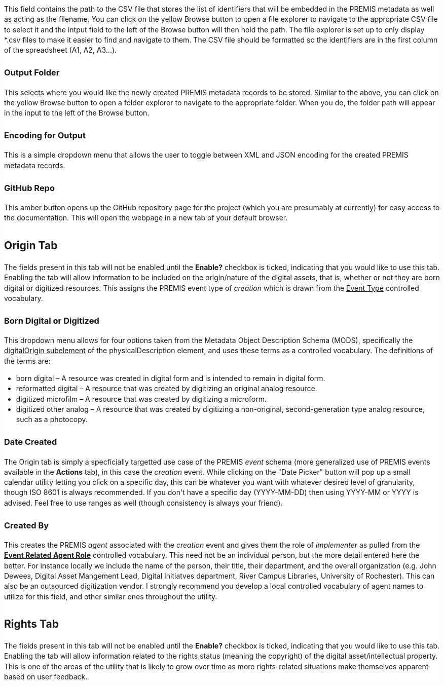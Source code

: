 This field contains the path to the CSV file that stores the list of identifiers that will be embedded in the PREMIS metadata as well as acting as the filename. You can click on the yellow Browse button to open a file explorer to navigate to the appropriate CSV file to select it and the intput field to the left of the Browse button will then hold the path. The file explorer is set up to only display *.csv files to make it easier to find and navigate to them. The CSV file should be formatted so the identifiers are in the first column of the spreadsheet (A1, A2, A3...).
### Output Folder
This selects where you would like the newly created PREMIS metadata records to be stored. Similar to the above, you can click on the yellow Browse button to open a folder explorer to navigate to the appropriate folder. When you do, the folder path will appear in the input to the left of the Browse button.
### Encoding for Output
This is a simple dropdown menu that allows the user to toggle between XML and JSON encoding for the created PREMIS metadata records.
### GitHub Repo
This amber button opens up the GitHub repository page for the project (which you are presumably at currently) for easy access to the documentation. This will open the webpage in a new tab of your default browser.
## Origin Tab
The fields present in this tab will not be enabled until the **Enable?** checkbox is ticked, indicating that you would like to use this tab. Enabling the tab will allow information to be included on the origin/nature of the digital assets, that is, whether or not they are born digital or digitized resources. This assigns the PREMIS event type of *creation* which is drawn from the [Event Type](https://id.loc.gov/vocabulary/preservation/eventType.html) controlled vocabulary.
### Born Digital or Digitized
This dropdown menu allows for four options taken from the Metadata Object Description Schema (MODS), specifically the [digitalOrigin subelement](https://www.loc.gov/standards/mods/userguide/physicaldescription.html#digitalorigin) of the physicalDescription element, and uses these terms as a controlled vocabulary. The definitions of the terms are:
+ born digital – A resource was created in digital form and is intended to remain in digital form.
+ reformatted digital – A resource that was created by digitizing an original analog resource.
+ digitized microfilm – A resource that was created by digitizing a microform.
+ digitized other analog – A resource that was created by digitizing a non-original, second-generation type analog resource, such as a photocopy.
### Date Created
The Origin tab is simply a specficially targetted use case of the PREMIS *event* schema (more generalized use of PREMIS events available in the **Actions** tab), in this case the *creation* event. While clicking on the "Date Picker" button will pop up a small calendar utility letting you click on a specific day, this can be whatever you want with whatever desired level of granularity, though ISO 8601 is always recommended. If you don't have a specific day (YYYY-MM-DD) then using YYYY-MM or YYYY is advised. Feel free to use ranges as well (though consistency is always your friend).
### Created By
This creates the PREMIS *agent* associated with the *creation* event and gives them the role of *implementer* as pulled from the [**Event Related Agent Role**](https://id.loc.gov/vocabulary/preservation/eventRelatedAgentRole.html) controlled vocabulary. This need not be an individual person, but the more detail entered here the better. For instance locally we include the name of the person, their title, their department, and the overall organization (e.g. John Dewees, Digital Asset Mangement Lead, Digital Initiatves department, River Campus Libraries, University of Rochester). This can also be an outsourced digitization vendor. I strongly recommend you develop a local controlled vocabulary of agent names to utilize for this field, and other similar ones throughout the utility.
## Rights Tab
The fields present in this tab will not be enabled until the **Enable?** checkbox is ticked, indicating that you would like to use this tab. Enabling the tab will allow information related to the rights status (meaning the copyright) of the digital asset/intellectual property. This is one of the areas of the utility that is likely to grow over time as more rights-related situations make themselves apparent based on user feedback.